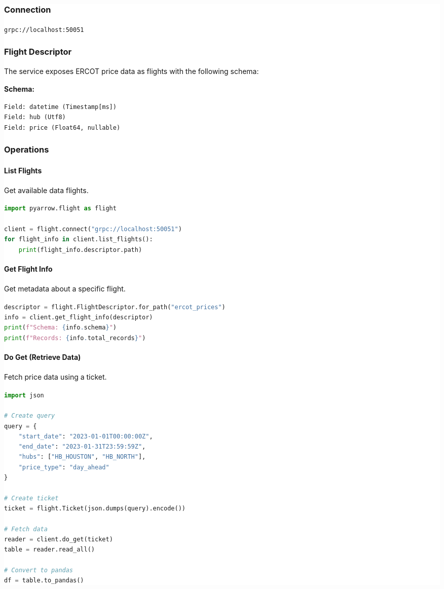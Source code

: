 ### Connection
```
grpc://localhost:50051
```

### Flight Descriptor
The service exposes ERCOT price data as flights with the following schema:

**Schema:**
```
Field: datetime (Timestamp[ms])
Field: hub (Utf8)
Field: price (Float64, nullable)
```

### Operations

#### List Flights
Get available data flights.

```python
import pyarrow.flight as flight

client = flight.connect("grpc://localhost:50051")
for flight_info in client.list_flights():
    print(flight_info.descriptor.path)
```

#### Get Flight Info
Get metadata about a specific flight.

```python
descriptor = flight.FlightDescriptor.for_path("ercot_prices")
info = client.get_flight_info(descriptor)
print(f"Schema: {info.schema}")
print(f"Records: {info.total_records}")
```

#### Do Get (Retrieve Data)
Fetch price data using a ticket.

```python
import json

# Create query
query = {
    "start_date": "2023-01-01T00:00:00Z",
    "end_date": "2023-01-31T23:59:59Z",
    "hubs": ["HB_HOUSTON", "HB_NORTH"],
    "price_type": "day_ahead"
}

# Create ticket
ticket = flight.Ticket(json.dumps(query).encode())

# Fetch data
reader = client.do_get(ticket)
table = reader.read_all()

# Convert to pandas
df = table.to_pandas()
```

